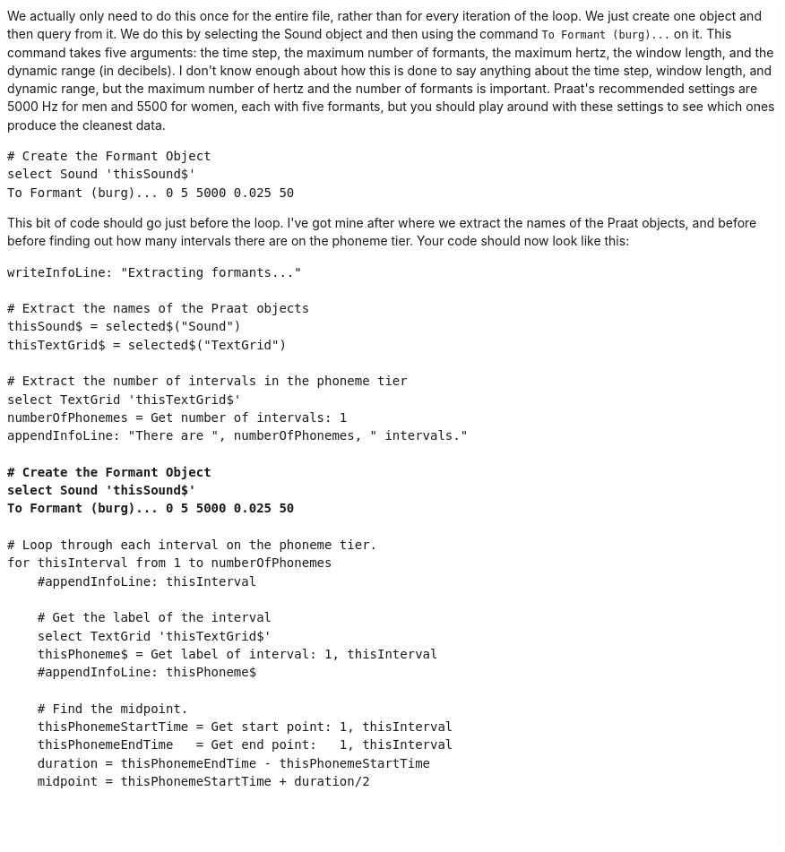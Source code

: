 We actually only need to do this once for the entire file, rather than for every iteration of the loop. We just create one object and then query from it. We do this by selecting the Sound object and then using the command `To Formant (burg)...` on it. This command takes five arguments: the time step, the maximum number of formants, the maximum hertz, the window length, and the dynamic range (in decibels). I don't know enough about how this is done to say anything about the time step, window length, and dynamic range, but the maximum number of hertz and the number of formants is important. Praat's recommended settings are 5000 Hz for men and 5500 for women, each with five formants, but you should play around with these settings to see which ones produce the cleanest data. 

<pre>
# Create the Formant Object
select Sound 'thisSound$'
To Formant (burg)... 0 5 5000 0.025 50
</pre>

This bit of code should go just before the loop. I've got mine after where we extract the names of the Praat objects, and before before finding out how many intervals there are on the phoneme tier. Your code should now look like this:

<pre>
writeInfoLine: "Extracting formants..."

# Extract the names of the Praat objects
thisSound$ = selected$("Sound")
thisTextGrid$ = selected$("TextGrid")

# Extract the number of intervals in the phoneme tier
select TextGrid 'thisTextGrid$'
numberOfPhonemes = Get number of intervals: 1  
appendInfoLine: "There are ", numberOfPhonemes, " intervals."

<b># Create the Formant Object
select Sound 'thisSound$'
To Formant (burg)... 0 5 5000 0.025 50</b>

# Loop through each interval on the phoneme tier.
for thisInterval from 1 to numberOfPhonemes
    #appendInfoLine: thisInterval

    # Get the label of the interval
    select TextGrid 'thisTextGrid$'
    thisPhoneme$ = Get label of interval: 1, thisInterval
    #appendInfoLine: thisPhoneme$

    # Find the midpoint.
    thisPhonemeStartTime = Get start point: 1, thisInterval
    thisPhonemeEndTime   = Get end point:   1, thisInterval
    duration = thisPhonemeEndTime - thisPhonemeStartTime
    midpoint = thisPhonemeStartTime + duration/2
